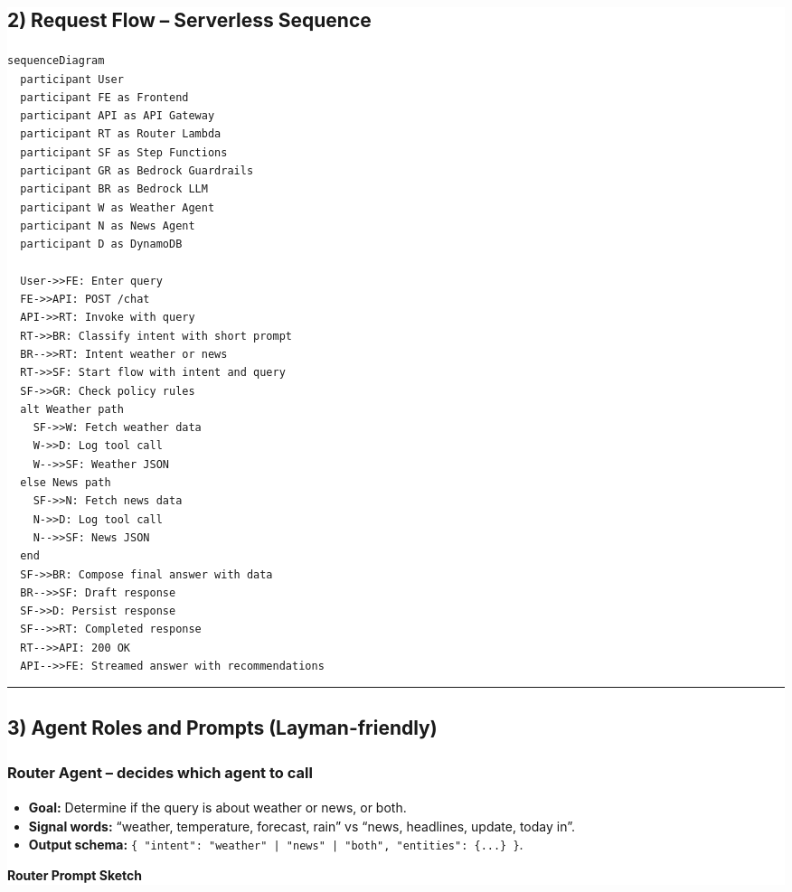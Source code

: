 
## 2) Request Flow – Serverless Sequence

```mermaid
sequenceDiagram
  participant User
  participant FE as Frontend
  participant API as API Gateway
  participant RT as Router Lambda
  participant SF as Step Functions
  participant GR as Bedrock Guardrails
  participant BR as Bedrock LLM
  participant W as Weather Agent
  participant N as News Agent
  participant D as DynamoDB

  User->>FE: Enter query
  FE->>API: POST /chat
  API->>RT: Invoke with query
  RT->>BR: Classify intent with short prompt
  BR-->>RT: Intent weather or news
  RT->>SF: Start flow with intent and query
  SF->>GR: Check policy rules
  alt Weather path
    SF->>W: Fetch weather data
    W->>D: Log tool call
    W-->>SF: Weather JSON
  else News path
    SF->>N: Fetch news data
    N->>D: Log tool call
    N-->>SF: News JSON
  end
  SF->>BR: Compose final answer with data
  BR-->>SF: Draft response
  SF->>D: Persist response
  SF-->>RT: Completed response
  RT-->>API: 200 OK
  API-->>FE: Streamed answer with recommendations
```

---

## 3) Agent Roles and Prompts (Layman-friendly)

### Router Agent – decides which agent to call

* **Goal:** Determine if the query is about weather or news, or both.
* **Signal words:** “weather, temperature, forecast, rain” vs “news, headlines, update, today in”.
* **Output schema:** `{ "intent": "weather" | "news" | "both", "entities": {...} }`.

**Router Prompt Sketch**
